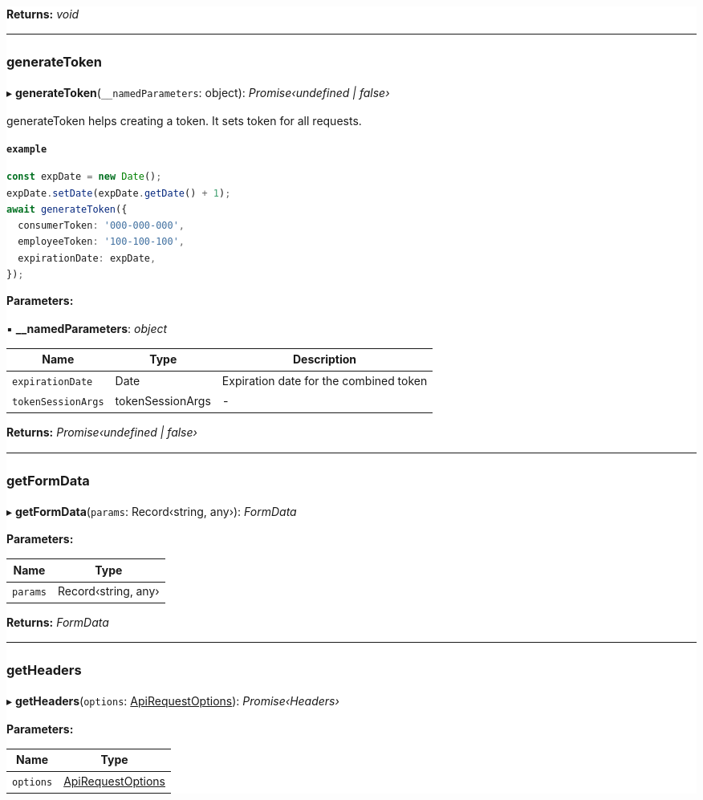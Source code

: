 **Returns:** *void*

___

###  generateToken

▸ **generateToken**(`__namedParameters`: object): *Promise‹undefined | false›*

generateToken helps creating a token. It sets token for all requests.

**`example`** 
```typescript
const expDate = new Date();
expDate.setDate(expDate.getDate() + 1);
await generateToken({
  consumerToken: '000-000-000',
  employeeToken: '100-100-100',
  expirationDate: expDate,
});
```

**Parameters:**

▪ **__namedParameters**: *object*

Name | Type | Description |
------ | ------ | ------ |
`expirationDate` | Date | Expiration date for the combined token |
`tokenSessionArgs` | tokenSessionArgs | - |

**Returns:** *Promise‹undefined | false›*

___

###  getFormData

▸ **getFormData**(`params`: Record‹string, any›): *FormData*

**Parameters:**

Name | Type |
------ | ------ |
`params` | Record‹string, any› |

**Returns:** *FormData*

___

###  getHeaders

▸ **getHeaders**(`options`: [ApiRequestOptions](interfaces/apirequestoptions.md)): *Promise‹Headers›*

**Parameters:**

Name | Type |
------ | ------ |
`options` | [ApiRequestOptions](interfaces/apirequestoptions.md) |
